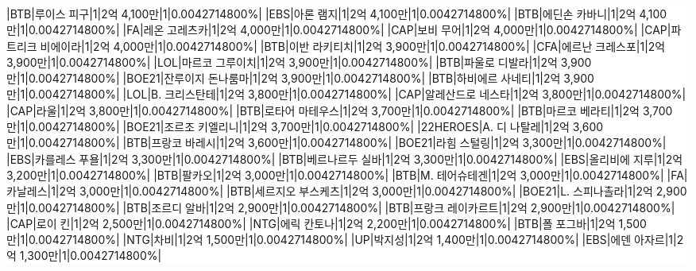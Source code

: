 |BTB|루이스 피구|1|2억 4,100만|1|0.0042714800%|
|EBS|아론 램지|1|2억 4,100만|1|0.0042714800%|
|BTB|에딘손 카바니|1|2억 4,100만|1|0.0042714800%|
|FA|레온 고레츠카|1|2억 4,000만|1|0.0042714800%|
|CAP|보비 무어|1|2억 4,000만|1|0.0042714800%|
|CAP|파트리크 비에이라|1|2억 4,000만|1|0.0042714800%|
|BTB|이반 라키티치|1|2억 3,900만|1|0.0042714800%|
|CFA|에르난 크레스포|1|2억 3,900만|1|0.0042714800%|
|LOL|마르코 그루이치|1|2억 3,900만|1|0.0042714800%|
|BTB|파울로 디발라|1|2억 3,900만|1|0.0042714800%|
|BOE21|잔루이지 돈나룸마|1|2억 3,900만|1|0.0042714800%|
|BTB|하비에르 사네티|1|2억 3,900만|1|0.0042714800%|
|LOL|B. 크리스탄테|1|2억 3,800만|1|0.0042714800%|
|CAP|알레산드로 네스타|1|2억 3,800만|1|0.0042714800%|
|CAP|라울|1|2억 3,800만|1|0.0042714800%|
|BTB|로타어 마테우스|1|2억 3,700만|1|0.0042714800%|
|BTB|마르코 베라티|1|2억 3,700만|1|0.0042714800%|
|BOE21|조르조 키엘리니|1|2억 3,700만|1|0.0042714800%|
|22HEROES|A. 디 나탈레|1|2억 3,600만|1|0.0042714800%|
|BTB|프랑코 바레시|1|2억 3,600만|1|0.0042714800%|
|BOE21|라힘 스털링|1|2억 3,300만|1|0.0042714800%|
|EBS|카를레스 푸욜|1|2억 3,300만|1|0.0042714800%|
|BTB|베르나르두 실바|1|2억 3,300만|1|0.0042714800%|
|EBS|올리비에 지루|1|2억 3,200만|1|0.0042714800%|
|BTB|팔카오|1|2억 3,000만|1|0.0042714800%|
|BTB|M. 테어슈테겐|1|2억 3,000만|1|0.0042714800%|
|FA|카날레스|1|2억 3,000만|1|0.0042714800%|
|BTB|세르지오 부스케츠|1|2억 3,000만|1|0.0042714800%|
|BOE21|L. 스피나촐라|1|2억 2,900만|1|0.0042714800%|
|BTB|조르디 알바|1|2억 2,900만|1|0.0042714800%|
|BTB|프랑크 레이카르트|1|2억 2,900만|1|0.0042714800%|
|CAP|로이 킨|1|2억 2,500만|1|0.0042714800%|
|NTG|에릭 칸토나|1|2억 2,200만|1|0.0042714800%|
|BTB|폴 포그바|1|2억 1,500만|1|0.0042714800%|
|NTG|차비|1|2억 1,500만|1|0.0042714800%|
|UP|박지성|1|2억 1,400만|1|0.0042714800%|
|EBS|에덴 아자르|1|2억 1,300만|1|0.0042714800%|